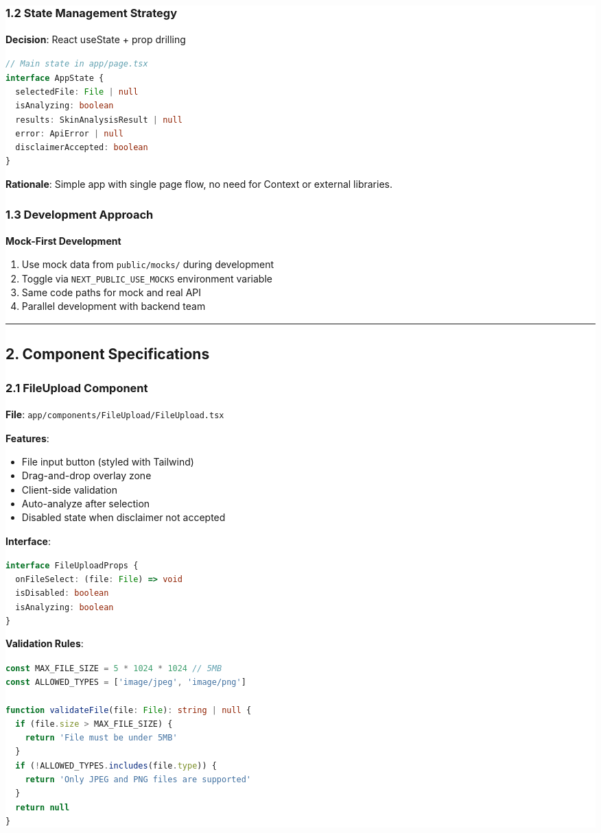 ### 1.2 State Management Strategy

**Decision**: React useState + prop drilling

```typescript
// Main state in app/page.tsx
interface AppState {
  selectedFile: File | null
  isAnalyzing: boolean
  results: SkinAnalysisResult | null
  error: ApiError | null
  disclaimerAccepted: boolean
}
```

**Rationale**: Simple app with single page flow, no need for Context or external libraries.

### 1.3 Development Approach

**Mock-First Development**
1. Use mock data from `public/mocks/` during development
2. Toggle via `NEXT_PUBLIC_USE_MOCKS` environment variable
3. Same code paths for mock and real API
4. Parallel development with backend team

---

## 2. Component Specifications

### 2.1 FileUpload Component

**File**: `app/components/FileUpload/FileUpload.tsx`

**Features**:
- File input button (styled with Tailwind)
- Drag-and-drop overlay zone
- Client-side validation
- Auto-analyze after selection
- Disabled state when disclaimer not accepted

**Interface**:
```typescript
interface FileUploadProps {
  onFileSelect: (file: File) => void
  isDisabled: boolean
  isAnalyzing: boolean
}
```

**Validation Rules**:
```typescript
const MAX_FILE_SIZE = 5 * 1024 * 1024 // 5MB
const ALLOWED_TYPES = ['image/jpeg', 'image/png']

function validateFile(file: File): string | null {
  if (file.size > MAX_FILE_SIZE) {
    return 'File must be under 5MB'
  }
  if (!ALLOWED_TYPES.includes(file.type)) {
    return 'Only JPEG and PNG files are supported'
  }
  return null
}
```
